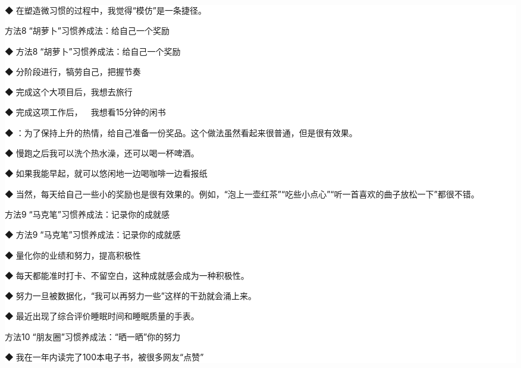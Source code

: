  

◆ 在塑造微习惯的过程中，我觉得“模仿”是一条捷径。

 

 

方法8 “胡萝卜”习惯养成法：给自己一个奖励

 

◆ 方法8 “胡萝卜”习惯养成法：给自己一个奖励

 

◆ 分阶段进行，犒劳自己，把握节奏

 

◆ 完成这个大项目后，我想去旅行

 

◆ 完成这项工作后， 我想看15分钟的闲书

 

◆ ：为了保持上升的热情，给自己准备一份奖品。这个做法虽然看起来很普通，但是很有效果。

 

◆ 慢跑之后我可以洗个热水澡，还可以喝一杯啤酒。

 

◆  如果我能早起，就可以悠闲地一边喝咖啡一边看报纸

 

◆ 当然，每天给自己一些小的奖励也是很有效果的。例如，“泡上一壶红茶”“吃些小点心”“听一首喜欢的曲子放松一下”都很不错。

 

 

方法9 “马克笔”习惯养成法：记录你的成就感

 

◆ 方法9 “马克笔”习惯养成法：记录你的成就感

 

◆ 量化你的业绩和努力，提高积极性

 

◆ 每天都能准时打卡、不留空白，这种成就感会成为一种积极性。

 

◆ 努力一旦被数据化，“我可以再努力一些”这样的干劲就会涌上来。

 

◆ 最近出现了综合评价睡眠时间和睡眠质量的手表。

 

 

方法10 “朋友圈”习惯养成法：“晒一晒”你的努力

 

◆ 我在一年内读完了100本电子书，被很多网友“点赞”
